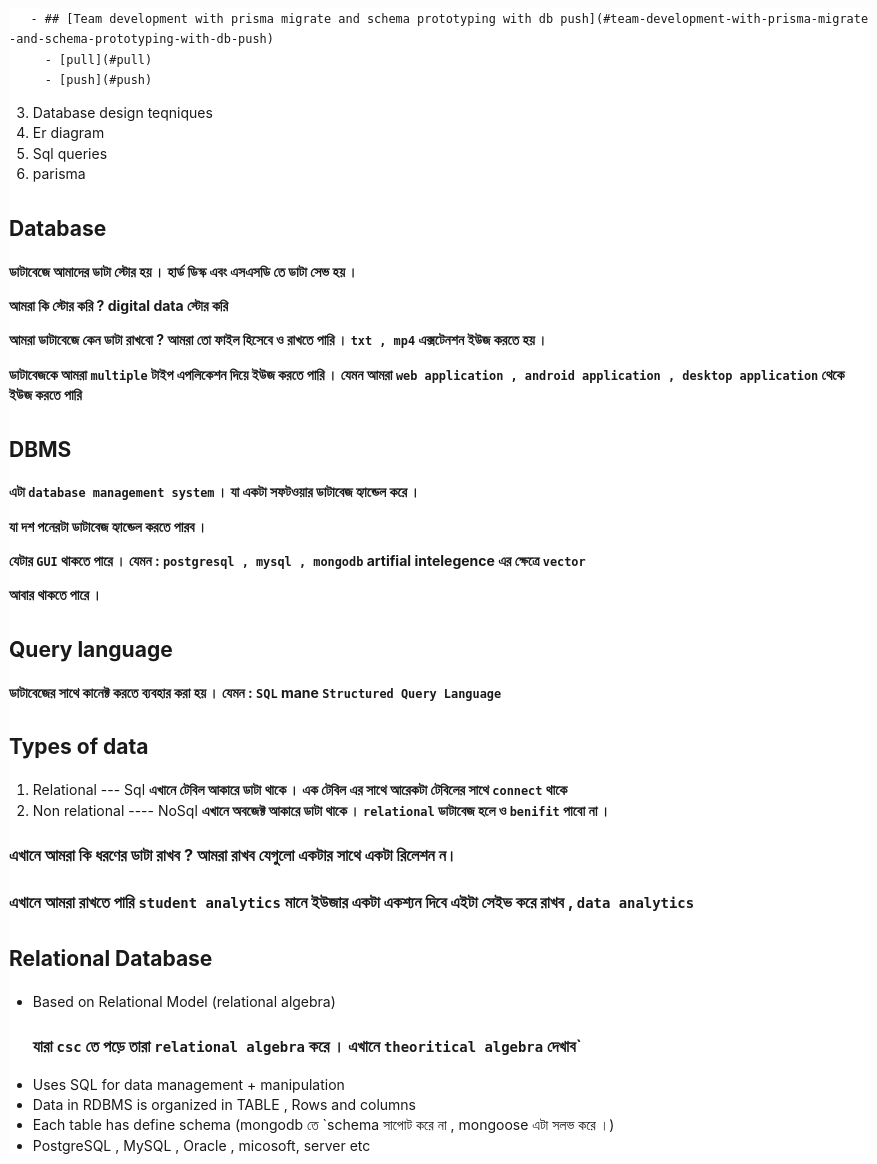        - ## [Team development with prisma migrate and schema prototyping with db push](#team-development-with-prisma-migrate-and-schema-prototyping-with-db-push)
         - [pull](#pull)
         - [push](#push)


        
          




   3.  Database design teqniques
   4.  Er diagram
   5.  Sql queries
   6.  parisma
    
## Database 
**ডাটাবেজে আমাদের ডাটা স্টোর হয় । হার্ড ডিস্ক এবং এসএসডি তে ডাটা সেভ হয় ।**

**আমরা কি স্টোর করি ? digital data স্টোর করি**

**আমরা ডাটাবেজে কেন ডাটা রাখবো ? আমরা তো ফাইল হিসেবে ও রাখতে পারি । `txt , mp4` এক্সটেনশন ইউজ করতে হয় ।**

**ডাটাবেজকে আমরা `multiple` টাইপ এপলিকেশন দিয়ে ইউজ করতে পারি । যেমন আমরা `web application , android application , desktop application` থেকে ইউজ করতে পারি**

## DBMS 



**এটা `database management system` । যা একটা সফটওয়ার ডাটাবেজ হ্যান্ডেল করে ।**

**যা দশ পনেরটা ডাটাবেজ হ্যান্ডেল করতে পারব ।**

**যেটার `GUI` থাকতে পারে । যেমন :  `postgresql , mysql , mongodb` artifial intelegence এর ক্ষেত্রে `vector`** 

**আবার থাকতে পারে ।**

## Query language

**ডাটাবেজের সাথে কানেক্ট করতে ব্যবহার করা হয় । যেমন : `SQL` mane `Structured Query Language`**

## Types of data


 
1. Relational --- Sql
  **এখানে টেবিল আকারে ডাটা থাকে । এক টেবিল  এর সাথে আরেকটা টেবিলের সাথে `connect` থাকে**
2. Non relational ----  NoSql
  **এখানে অবজেক্ট  আকারে ডাটা থাকে । `relational` ডাটাবেজ হলে ও `benifit` পাবো না ।**
  ### এখানে আমরা কি ধরণের ডাটা রাখব ? আমরা রাখব যেগুলো একটার সাথে একটা রিলেশন ন। 
  ### এখানে আমরা রাখতে পারি `student analytics` মানে ইউজার একটা একশ্যন দিবে এইটা সেইভ করে রাখব , `data analytics`
## Relational Database
- Based on Relational Model (relational algebra)
  ### যারা `csc` তে পড়ে তারা `relational algebra` করে । এখানে `theoritical algebra` দেখাব`
- Uses SQL for data management + manipulation
- Data in RDBMS is organized in TABLE , Rows and columns
- Each table has define schema (mongodb তে `schema সাপোট করে না , mongoose এটা সলভ করে ।)
- PostgreSQL , MySQL , Oracle , micosoft, server etc
